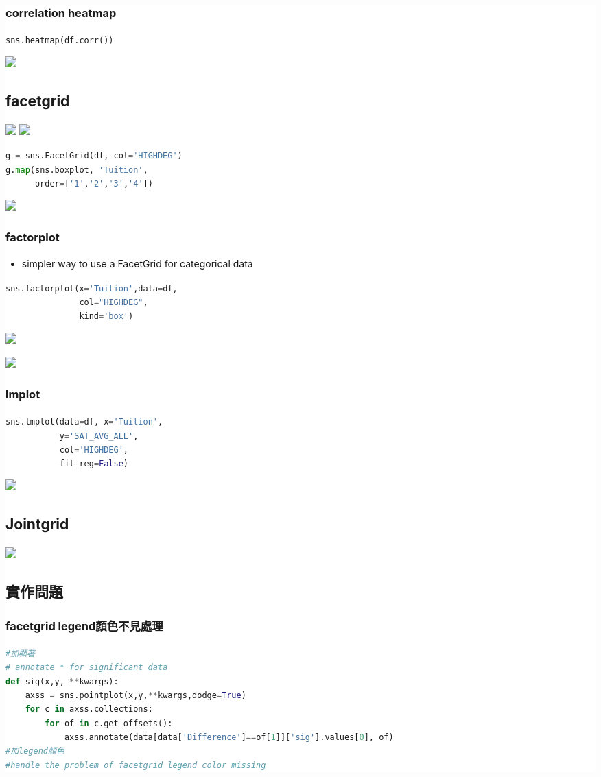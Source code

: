 ### correlation heatmap
```python
sns.heatmap(df.corr())
```
![](https://i.imgur.com/SUaQ0yv.png)

## facetgrid
![](https://i.imgur.com/XJiNsBh.png)
![](https://i.imgur.com/Hq3DZun.png)

```python
g = sns.FacetGrid(df, col='HIGHDEG')
g.map(sns.boxplot, 'Tuition',
      order=['1','2','3','4'])
```
![](https://i.imgur.com/NU2ybAd.png)

### factorplot
- simpler way to use a FacetGrid for categorical data
```python
sns.factorplot(x='Tuition',data=df,
               col="HIGHDEG",
               kind='box')
```
![](https://i.imgur.com/NU2ybAd.png)

![](https://i.imgur.com/Ifr4pqu.png)

### lmplot
```python
sns.lmplot(data=df, x='Tuition',
           y='SAT_AVG_ALL',
           col='HIGHDEG',
           fit_reg=False)
```
![](https://i.imgur.com/aXICCh7.png)
## Jointgrid
![](https://i.imgur.com/odnddPH.png)

```python
```

```python
```

```python
```

## 實作問題
### facetgrid legend顏色不見處理
```python
#加顯著
# annotate * for significant data
def sig(x,y, **kwargs):
    axss = sns.pointplot(x,y,**kwargs,dodge=True)
    for c in axss.collections:
        for of in c.get_offsets():
            axss.annotate(data[data['Difference']==of[1]]['sig'].values[0], of)
#加legend顏色
#handle the problem of facetgrid legend color missing
```